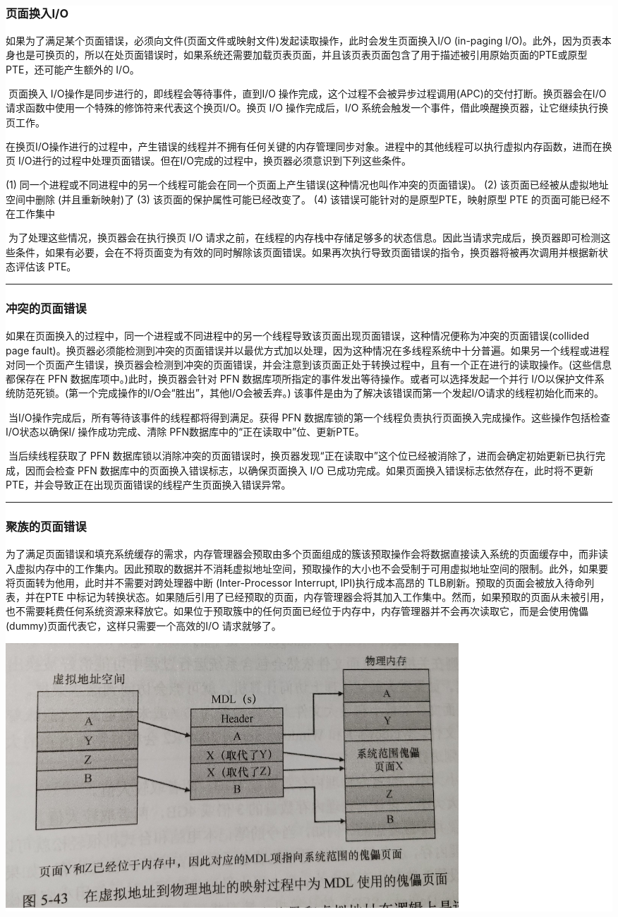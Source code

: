 
### 页面换入I/O

​	如果为了满足某个页面错误，必须向文件(页面文件或映射文件)发起读取操作，此时会发生页面换入I/O (in-paging I/O)。此外，因为页表本身也是可换页的，所以在处页面错误时，如果系统还需要加载页表页面，并且该页表页面包含了用于描述被引用原始页面的PTE或原型PTE，还可能产生额外的 I/O。

​	页面换入 I/O操作是同步进行的，即线程会等待事件，直到I/O 操作完成，这个过程不会被异步过程调用(APC)的交付打断。换页器会在I/O请求函数中使用一个特殊的修饰符来代表这个换页I/O。换页 I/O 操作完成后，I/O 系统会触发一个事件，借此唤醒换页器，让它继续执行换页工作。

​	在换页I/O操作进行的过程中，产生错误的线程并不拥有任何关键的内存管理同步对象。进程中的其他线程可以执行虚拟内存函数，进而在换页 I/O进行的过程中处理页面错误。但在I/O完成的过程中，换页器必须意识到下列这些条件。

(1) 同一个进程或不同进程中的另一个线程可能会在同一个页面上产生错误(这种情况也叫作冲突的页面错误)。
(2) 该页面已经被从虚拟地址空间中删除 (并且重新映射)了
(3) 该页面的保护属性可能已经改变了。
(4) 该错误可能针对的是原型PTE，映射原型 PTE 的页面可能已经不在工作集中

​	为了处理这些情况，换页器会在执行换页 I/O 请求之前，在线程的内存栈中存储足够多的状态信息。因此当请求完成后，换页器即可检测这些条件，如果有必要，会在不将页面变为有效的同时解除该页面错误。如果再次执行导致页面错误的指令，换页器将被再次调用并根据新状态评估该 PTE。

---

### 冲突的页面错误

​	如果在页面换入的过程中，同一个进程或不同进程中的另一个线程导致该页面出现页面错误，这种情况便称为冲突的页面错误(collided page fault)。换页器必须能检测到冲突的页面错误并以最优方式加以处理，因为这种情况在多线程系统中十分普遍。如果另一个线程或进程对同一个页面产生错误，换页器会检测到冲突的页面错误，并会注意到该页面正处于转换过程中，且有一个正在进行的读取操作。(这些信息都保存在 PFN 数据库项中。)此时，换页器会针对 PFN 数据库项所指定的事件发出等待操作。或者可以选择发起一个并行 I/O以保护文件系统防范死锁。(第一个完成操作的I/O会“胜出”，其他I/O会被丢弃。) 该事件是由为了解决该错误而第一个发起I/O请求的线程初始化而来的。

​	当I/O操作完成后，所有等待该事件的线程都将得到满足。获得 PFN 数据库锁的第一个线程负责执行页面换入完成操作。这些操作包括检查I/O状态以确保I/ 操作成功完成、清除 PFN数据库中的“正在读取中”位、更新PTE。

​	当后续线程获取了 PFN 数据库锁以消除冲突的页面错误时，换页器发现“正在读取中”这个位已经被消除了，进而会确定初始更新已执行完成，因而会检查 PFN 数据库中的页面换入错误标志，以确保页面换入 I/O 已成功完成。如果页面换入错误标志依然存在，此时将不更新 PTE，并会导致正在出现页面错误的线程产生页面换入错误异常。

---

### 聚族的页面错误

​	为了满足页面错误和填充系统缓存的需求，内存管理器会预取由多个页面组成的簇该预取操作会将数据直接读入系统的页面缓存中，而非读入虚拟内存中的工作集内。因此预取的数据并不消耗虚拟地址空间，预取操作的大小也不会受制于可用虚拟地址空间的限制。此外，如果要将页面转为他用，此时并不需要对跨处理器中断 (Inter-Processor Interrupt, IPI)执行成本高昂的 TLB刷新。预取的页面会被放入待命列表，并在PTE 中标记为转换状态。如果随后引用了已经预取的页面，内存管理器会将其加入工作集中。然而，如果预取的页面从未被引用，也不需要耗费任何系统资源来释放它。如果位于预取簇中的任何页面已经位于内存中，内存管理器并不会再次读取它，而是会使用傀儡(dummy)页面代表它，这样只需要一个高效的I/O 请求就够了。

![image-20230330094704428](./Windows%20Page%20Fault%20Handing.assets/image-20230330094704428.png)
